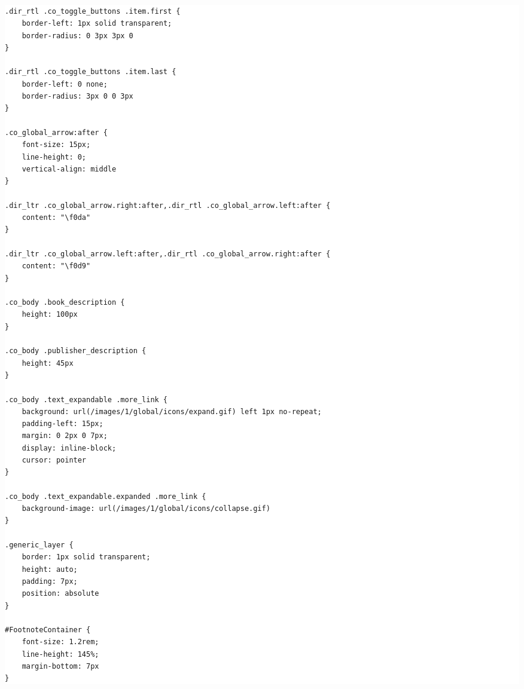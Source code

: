     .dir_rtl .co_toggle_buttons .item.first {
        border-left: 1px solid transparent;
        border-radius: 0 3px 3px 0
    }

    .dir_rtl .co_toggle_buttons .item.last {
        border-left: 0 none;
        border-radius: 3px 0 0 3px
    }

    .co_global_arrow:after {
        font-size: 15px;
        line-height: 0;
        vertical-align: middle
    }

    .dir_ltr .co_global_arrow.right:after,.dir_rtl .co_global_arrow.left:after {
        content: "\f0da"
    }

    .dir_ltr .co_global_arrow.left:after,.dir_rtl .co_global_arrow.right:after {
        content: "\f0d9"
    }

    .co_body .book_description {
        height: 100px
    }

    .co_body .publisher_description {
        height: 45px
    }

    .co_body .text_expandable .more_link {
        background: url(/images/1/global/icons/expand.gif) left 1px no-repeat;
        padding-left: 15px;
        margin: 0 2px 0 7px;
        display: inline-block;
        cursor: pointer
    }

    .co_body .text_expandable.expanded .more_link {
        background-image: url(/images/1/global/icons/collapse.gif)
    }

    .generic_layer {
        border: 1px solid transparent;
        height: auto;
        padding: 7px;
        position: absolute
    }

    #FootnoteContainer {
        font-size: 1.2rem;
        line-height: 145%;
        margin-bottom: 7px
    }

